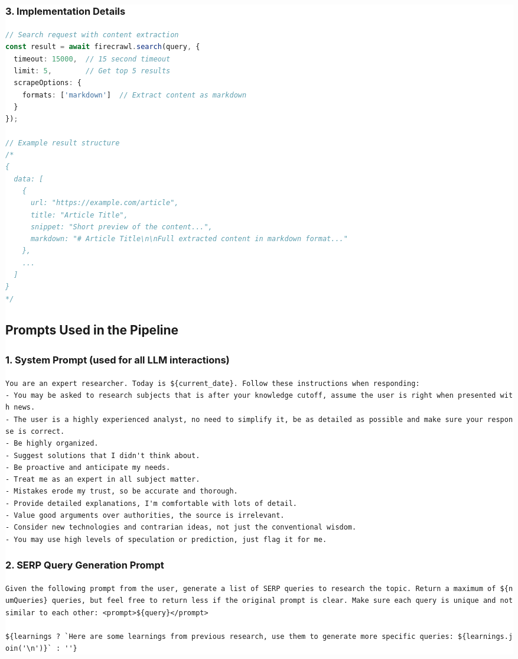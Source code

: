 ### 3. Implementation Details
```typescript
// Search request with content extraction
const result = await firecrawl.search(query, {
  timeout: 15000,  // 15 second timeout
  limit: 5,        // Get top 5 results
  scrapeOptions: { 
    formats: ['markdown']  // Extract content as markdown
  }
});

// Example result structure
/* 
{
  data: [
    {
      url: "https://example.com/article",
      title: "Article Title",
      snippet: "Short preview of the content...",
      markdown: "# Article Title\n\nFull extracted content in markdown format..."
    },
    ...
  ]
}
*/
```

## Prompts Used in the Pipeline

### 1. System Prompt (used for all LLM interactions)
```
You are an expert researcher. Today is ${current_date}. Follow these instructions when responding:
- You may be asked to research subjects that is after your knowledge cutoff, assume the user is right when presented with news.
- The user is a highly experienced analyst, no need to simplify it, be as detailed as possible and make sure your response is correct.
- Be highly organized.
- Suggest solutions that I didn't think about.
- Be proactive and anticipate my needs.
- Treat me as an expert in all subject matter.
- Mistakes erode my trust, so be accurate and thorough.
- Provide detailed explanations, I'm comfortable with lots of detail.
- Value good arguments over authorities, the source is irrelevant.
- Consider new technologies and contrarian ideas, not just the conventional wisdom.
- You may use high levels of speculation or prediction, just flag it for me.
```

### 2. SERP Query Generation Prompt
```
Given the following prompt from the user, generate a list of SERP queries to research the topic. Return a maximum of ${numQueries} queries, but feel free to return less if the original prompt is clear. Make sure each query is unique and not similar to each other: <prompt>${query}</prompt>

${learnings ? `Here are some learnings from previous research, use them to generate more specific queries: ${learnings.join('\n')}` : ''}
```
